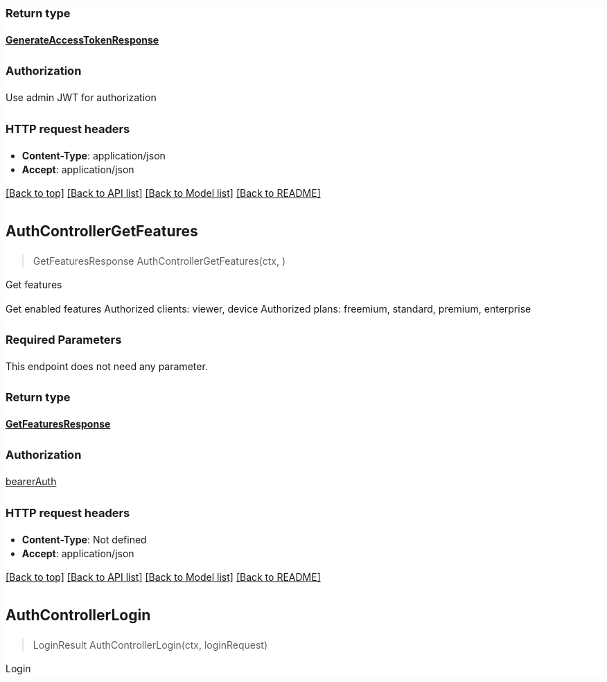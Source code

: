 ### Return type

[**GenerateAccessTokenResponse**](GenerateAccessTokenResponse.md)

### Authorization

Use admin JWT for authorization

### HTTP request headers

- **Content-Type**: application/json
- **Accept**: application/json

[[Back to top]](#) [[Back to API list]](../README.md#documentation-for-api-endpoints)
[[Back to Model list]](../README.md#documentation-for-models)
[[Back to README]](../README.md)


## AuthControllerGetFeatures

> GetFeaturesResponse AuthControllerGetFeatures(ctx, )

Get features

Get enabled features Authorized clients: viewer, device Authorized plans: freemium, standard, premium, enterprise

### Required Parameters

This endpoint does not need any parameter.

### Return type

[**GetFeaturesResponse**](GetFeaturesResponse.md)

### Authorization

[bearerAuth](../README.md#bearerAuth)

### HTTP request headers

- **Content-Type**: Not defined
- **Accept**: application/json

[[Back to top]](#) [[Back to API list]](../README.md#documentation-for-api-endpoints)
[[Back to Model list]](../README.md#documentation-for-models)
[[Back to README]](../README.md)


## AuthControllerLogin

> LoginResult AuthControllerLogin(ctx, loginRequest)

Login
